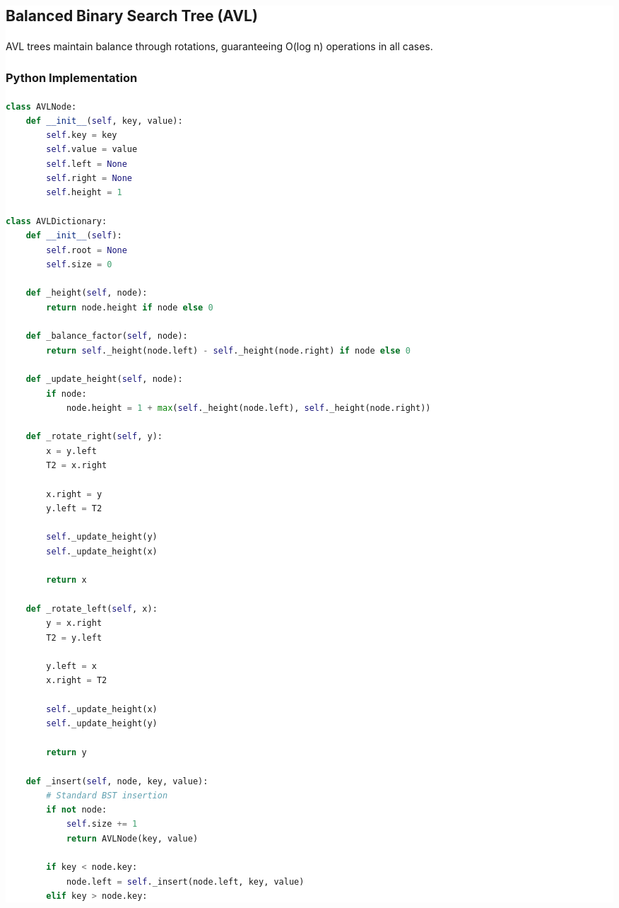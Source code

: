 ## Balanced Binary Search Tree (AVL)

AVL trees maintain balance through rotations, guaranteeing O(log n) operations in all cases.

### Python Implementation

```python
class AVLNode:
    def __init__(self, key, value):
        self.key = key
        self.value = value
        self.left = None
        self.right = None
        self.height = 1

class AVLDictionary:
    def __init__(self):
        self.root = None
        self.size = 0
    
    def _height(self, node):
        return node.height if node else 0
    
    def _balance_factor(self, node):
        return self._height(node.left) - self._height(node.right) if node else 0
    
    def _update_height(self, node):
        if node:
            node.height = 1 + max(self._height(node.left), self._height(node.right))
    
    def _rotate_right(self, y):
        x = y.left
        T2 = x.right
        
        x.right = y
        y.left = T2
        
        self._update_height(y)
        self._update_height(x)
        
        return x
    
    def _rotate_left(self, x):
        y = x.right
        T2 = y.left
        
        y.left = x
        x.right = T2
        
        self._update_height(x)
        self._update_height(y)
        
        return y
    
    def _insert(self, node, key, value):
        # Standard BST insertion
        if not node:
            self.size += 1
            return AVLNode(key, value)
        
        if key < node.key:
            node.left = self._insert(node.left, key, value)
        elif key > node.key:
```